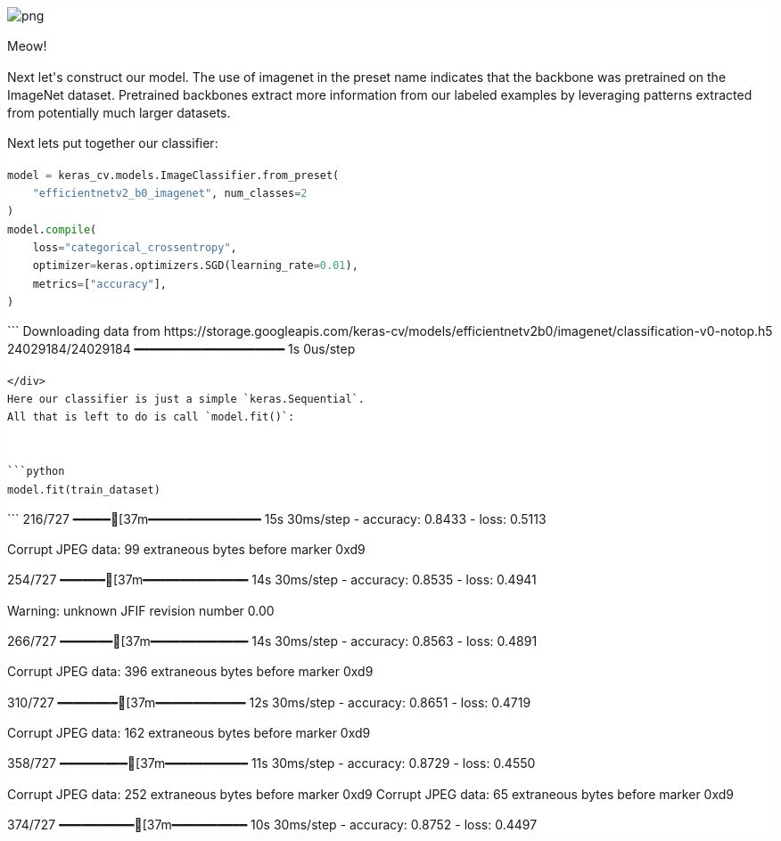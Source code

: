 



    
![png](/img/guides/classification_with_keras_cv/classification_with_keras_cv_17_1.png)
    


Meow!

Next let's construct our model.
The use of imagenet in the preset name indicates that the backbone was
pretrained on the ImageNet dataset.
Pretrained backbones extract more information from our labeled examples by
leveraging patterns extracted from potentially much larger datasets.

Next lets put together our classifier:


```python
model = keras_cv.models.ImageClassifier.from_preset(
    "efficientnetv2_b0_imagenet", num_classes=2
)
model.compile(
    loss="categorical_crossentropy",
    optimizer=keras.optimizers.SGD(learning_rate=0.01),
    metrics=["accuracy"],
)
```

<div class="k-default-codeblock">
```
Downloading data from https://storage.googleapis.com/keras-cv/models/efficientnetv2b0/imagenet/classification-v0-notop.h5
 24029184/24029184 ━━━━━━━━━━━━━━━━━━━━ 1s 0us/step

```
</div>
Here our classifier is just a simple `keras.Sequential`.
All that is left to do is call `model.fit()`:


```python
model.fit(train_dataset)

```

<div class="k-default-codeblock">
```
 216/727 ━━━━━[37m━━━━━━━━━━━━━━━  15s 30ms/step - accuracy: 0.8433 - loss: 0.5113

Corrupt JPEG data: 99 extraneous bytes before marker 0xd9

 254/727 ━━━━━━[37m━━━━━━━━━━━━━━  14s 30ms/step - accuracy: 0.8535 - loss: 0.4941

Warning: unknown JFIF revision number 0.00

 266/727 ━━━━━━━[37m━━━━━━━━━━━━━  14s 30ms/step - accuracy: 0.8563 - loss: 0.4891

Corrupt JPEG data: 396 extraneous bytes before marker 0xd9

 310/727 ━━━━━━━━[37m━━━━━━━━━━━━  12s 30ms/step - accuracy: 0.8651 - loss: 0.4719

Corrupt JPEG data: 162 extraneous bytes before marker 0xd9

 358/727 ━━━━━━━━━[37m━━━━━━━━━━━  11s 30ms/step - accuracy: 0.8729 - loss: 0.4550

Corrupt JPEG data: 252 extraneous bytes before marker 0xd9
Corrupt JPEG data: 65 extraneous bytes before marker 0xd9

 374/727 ━━━━━━━━━━[37m━━━━━━━━━━  10s 30ms/step - accuracy: 0.8752 - loss: 0.4497
```